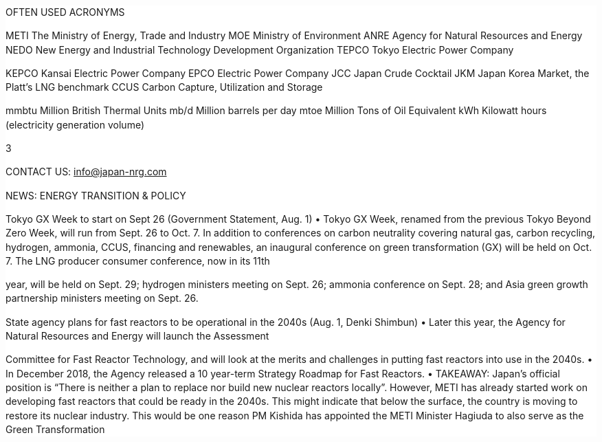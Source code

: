 

OFTEN USED ACRONYMS

METI        The Ministry of Energy, Trade and Industry
MOE         Ministry of Environment
ANRE        Agency for Natural Resources and Energy
NEDO        New Energy and Industrial Technology Development Organization
TEPCO       Tokyo Electric Power Company

KEPCO       Kansai Electric Power Company
EPCO        Electric Power Company
JCC         Japan Crude Cocktail
JKM         Japan Korea Market, the Platt’s LNG benchmark
CCUS        Carbon Capture, Utilization and Storage

mmbtu       Million British Thermal Units
mb/d        Million barrels per day
mtoe        Million Tons of Oil Equivalent
kWh         Kilowatt hours (electricity generation volume)




3


CONTACT  US: info@japan-nrg.com

NEWS:     ENERGY       TRANSITION         &  POLICY







Tokyo GX Week to start on Sept 26
(Government Statement, Aug. 1)
•  Tokyo GX Week, renamed from the previous Tokyo Beyond Zero Week, will run from Sept. 26 to
Oct. 7. In addition to conferences on carbon neutrality covering natural gas, carbon recycling,
hydrogen, ammonia, CCUS, financing and renewables, an inaugural conference on green
transformation (GX) will be held on Oct. 7. The LNG producer consumer conference, now in its 11th

year, will be held on Sept. 29; hydrogen ministers meeting on Sept. 26; ammonia conference on
Sept. 28; and Asia green growth partnership ministers meeting on Sept. 26.



State agency plans for fast reactors to be operational in the 2040s
(Aug. 1, Denki Shimbun)
•  Later this year, the Agency for Natural Resources and Energy will launch the Assessment

Committee for Fast Reactor Technology, and will look at the merits and challenges in putting fast
reactors into use in the 2040s.
•  In December 2018, the Agency released a 10 year-term Strategy Roadmap for Fast Reactors.
• TAKEAWAY: Japan’s official position is “There is neither a plan to replace nor build new nuclear reactors
locally”. However, METI has already started work on developing fast reactors that could be ready in the 2040s.
This might indicate that below the surface, the country is moving to restore its nuclear industry. This would be
one reason PM Kishida has appointed the METI Minister Hagiuda to also serve as the Green Transformation
